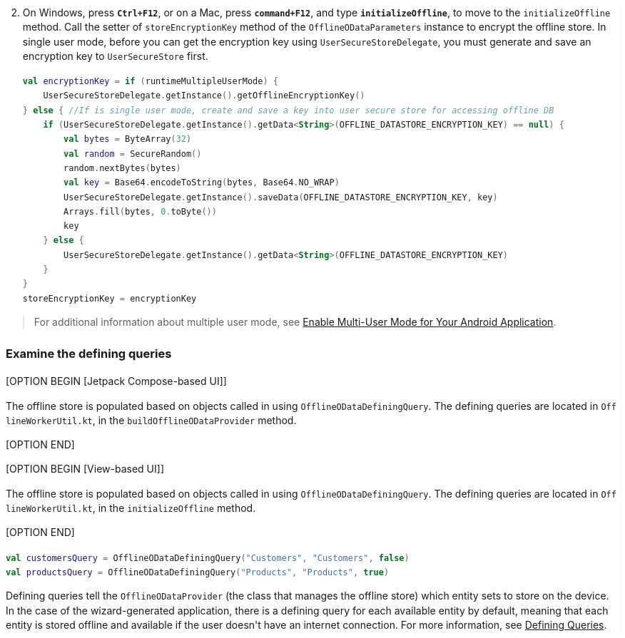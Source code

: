 2.  On Windows, press **`Ctrl+F12`**, or on a Mac, press **`command+F12`**, and type **`initializeOffline`**, to move to the `initializeOffline` method. Call the setter of `storeEncryptionKey` method of the `OfflineODataParameters` instance to encrypt the offline store. In single user mode, before you can get the encryption key using `UserSecureStoreDelegate`, you must generate and save an encryption key to `UserSecureStore` first.

    ```Kotlin
    val encryptionKey = if (runtimeMultipleUserMode) {
        UserSecureStoreDelegate.getInstance().getOfflineEncryptionKey()
    } else { //If is single user mode, create and save a key into user secure store for accessing offline DB
        if (UserSecureStoreDelegate.getInstance().getData<String>(OFFLINE_DATASTORE_ENCRYPTION_KEY) == null) {
            val bytes = ByteArray(32)
            val random = SecureRandom()
            random.nextBytes(bytes)
            val key = Base64.encodeToString(bytes, Base64.NO_WRAP)
            UserSecureStoreDelegate.getInstance().saveData(OFFLINE_DATASTORE_ENCRYPTION_KEY, key)
            Arrays.fill(bytes, 0.toByte())
            key
        } else {
            UserSecureStoreDelegate.getInstance().getData<String>(OFFLINE_DATASTORE_ENCRYPTION_KEY)
        }
    }
    storeEncryptionKey = encryptionKey
    ```

>For additional information about multiple user mode, see [Enable Multi-User Mode for Your Android Application](sdk-android-wizard-app-multiuser).


### Examine the defining queries


[OPTION BEGIN [Jetpack Compose-based UI]]

The offline store is populated based on objects called in using `OfflineODataDefiningQuery`. The defining queries are located in `OfflineWorkerUtil.kt`, in the `buildOfflineODataProvider` method.

[OPTION END]

[OPTION BEGIN [View-based UI]]

The offline store is populated based on objects called in using `OfflineODataDefiningQuery`. The defining queries are located in `OfflineWorkerUtil.kt`, in the `initializeOffline` method.

[OPTION END]

```Kotlin
val customersQuery = OfflineODataDefiningQuery("Customers", "Customers", false)
val productsQuery = OfflineODataDefiningQuery("Products", "Products", true)
```

Defining queries tell the `OfflineODataProvider` (the class that manages the offline store) which entity sets to store on the device. In the case of the wizard-generated application, there is a defining query for each available entity by default, meaning that each entity is stored offline and available if the user doesn't have an internet connection. For more information, see [Defining Queries](https://help.sap.com/doc/f53c64b93e5140918d676b927a3cd65b/Cloud/en-US/docs-en/guides/features/offline/common/defining-an-application-configuration-file/defining-queries.html).
